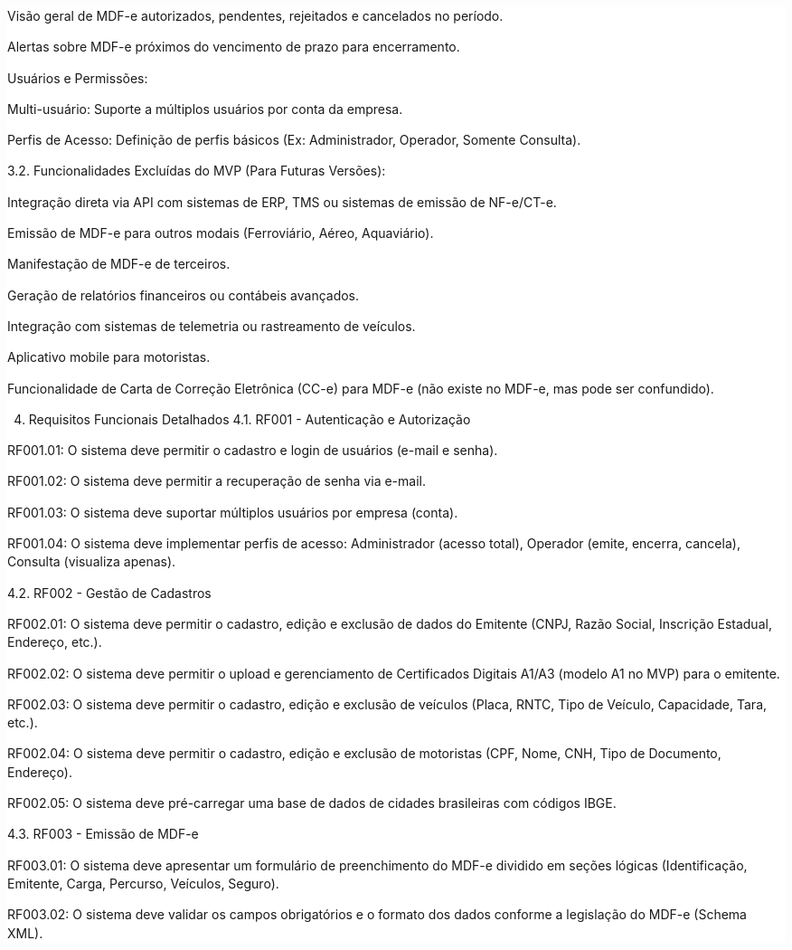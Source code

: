 Visão geral de MDF-e autorizados, pendentes, rejeitados e cancelados no período.

Alertas sobre MDF-e próximos do vencimento de prazo para encerramento.

Usuários e Permissões:

Multi-usuário: Suporte a múltiplos usuários por conta da empresa.

Perfis de Acesso: Definição de perfis básicos (Ex: Administrador, Operador, Somente Consulta).

3.2. Funcionalidades Excluídas do MVP (Para Futuras Versões):

Integração direta via API com sistemas de ERP, TMS ou sistemas de emissão de NF-e/CT-e.

Emissão de MDF-e para outros modais (Ferroviário, Aéreo, Aquaviário).

Manifestação de MDF-e de terceiros.

Geração de relatórios financeiros ou contábeis avançados.

Integração com sistemas de telemetria ou rastreamento de veículos.

Aplicativo mobile para motoristas.

Funcionalidade de Carta de Correção Eletrônica (CC-e) para MDF-e (não existe no MDF-e, mas pode ser confundido).

4. Requisitos Funcionais Detalhados
   4.1. RF001 - Autenticação e Autorização

RF001.01: O sistema deve permitir o cadastro e login de usuários (e-mail e senha).

RF001.02: O sistema deve permitir a recuperação de senha via e-mail.

RF001.03: O sistema deve suportar múltiplos usuários por empresa (conta).

RF001.04: O sistema deve implementar perfis de acesso: Administrador (acesso total), Operador (emite, encerra, cancela), Consulta (visualiza apenas).

4.2. RF002 - Gestão de Cadastros

RF002.01: O sistema deve permitir o cadastro, edição e exclusão de dados do Emitente (CNPJ, Razão Social, Inscrição Estadual, Endereço, etc.).

RF002.02: O sistema deve permitir o upload e gerenciamento de Certificados Digitais A1/A3 (modelo A1 no MVP) para o emitente.

RF002.03: O sistema deve permitir o cadastro, edição e exclusão de veículos (Placa, RNTC, Tipo de Veículo, Capacidade, Tara, etc.).

RF002.04: O sistema deve permitir o cadastro, edição e exclusão de motoristas (CPF, Nome, CNH, Tipo de Documento, Endereço).

RF002.05: O sistema deve pré-carregar uma base de dados de cidades brasileiras com códigos IBGE.

4.3. RF003 - Emissão de MDF-e

RF003.01: O sistema deve apresentar um formulário de preenchimento do MDF-e dividido em seções lógicas (Identificação, Emitente, Carga, Percurso, Veículos, Seguro).

RF003.02: O sistema deve validar os campos obrigatórios e o formato dos dados conforme a legislação do MDF-e (Schema XML).
